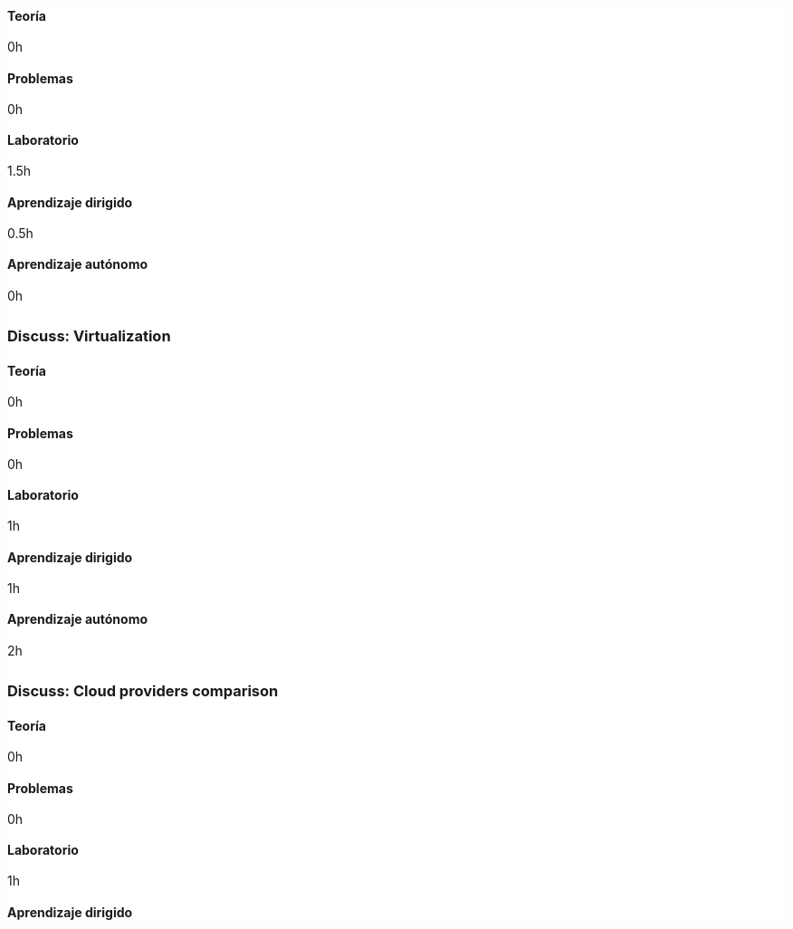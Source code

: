 **Teoría**

0h

**Problemas**

0h

**Laboratorio**

1.5h

**Aprendizaje dirigido**

0.5h

**Aprendizaje autónomo**

0h

  

### Discuss: Virtualization

  
  

**Teoría**

0h

**Problemas**

0h

**Laboratorio**

1h

**Aprendizaje dirigido**

1h

**Aprendizaje autónomo**

2h

  

### Discuss: Cloud providers comparison

  
  

**Teoría**

0h

**Problemas**

0h

**Laboratorio**

1h

**Aprendizaje dirigido**

